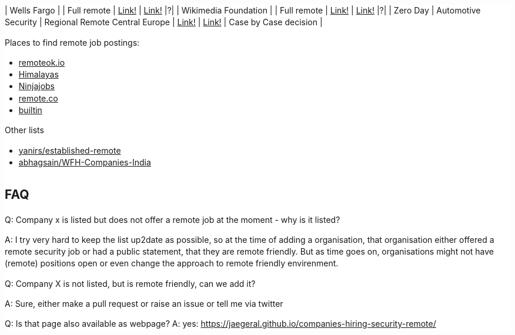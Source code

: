 | Wells Fargo              |                                                                                                                                                                                                  | Full remote                                           | [Link!](https://malicious.link/post/2019/2019-bhdcbslv-hiring-list/)                                                                 | [Link!](https://employment.wellsfargo.com/) |?|
| Wikimedia Foundation     |                                                                                                                                                                                                  | Full remote                                           | [Link!](https://wikimediafoundation.org/about/jobs/)                                                                                 | [Link!](https://wikimediafoundation.org/about/jobs/) |?|
| Zero Day                 | Automotive Security                                                                                                                                                                              | Regional Remote Central Europe                        | [Link!](https://zer0-day.de/project/linux-security-engineers/)                                                                       | [Link!](https://zer0-day.de/project/) | Case by Case decision |

Places to find remote job postings: 
* [remoteok.io](https://remoteok.io/remote-infosec-jobs)
* [Himalayas](https://himalayas.app/jobs/security)
* [Ninjajobs](https://ninjajobs.org/)
* [remote.co](https://remote.co/)
* [builtin](https://builtin.com/companies/hiring/remote/type/security-industry-companies)

Other lists
* [yanirs/established-remote](https://github.com/yanirs/established-remote)
* [abhagsain/WFH-Companies-India](https://github.com/abhagsain/WFH-Companies-India)

## FAQ

Q: Company x is listed but does not offer a remote job at the moment - why is it listed?

A: I try very hard to keep the list up2date as possible, so at the time of adding a organisation, that organisation either offered a remote security job or had a public statement, that they are remote friendly. But as time goes on, organisations might not have (remote) positions open or even change the approach to remote friendly envirenment.

Q: Company X is not listed, but is remote friendly, can we add it?

A: Sure, either make a pull request or raise an issue or tell me via twitter

Q: Is that page also available as webpage?
A: yes: https://jaegeral.github.io/companies-hiring-security-remote/
